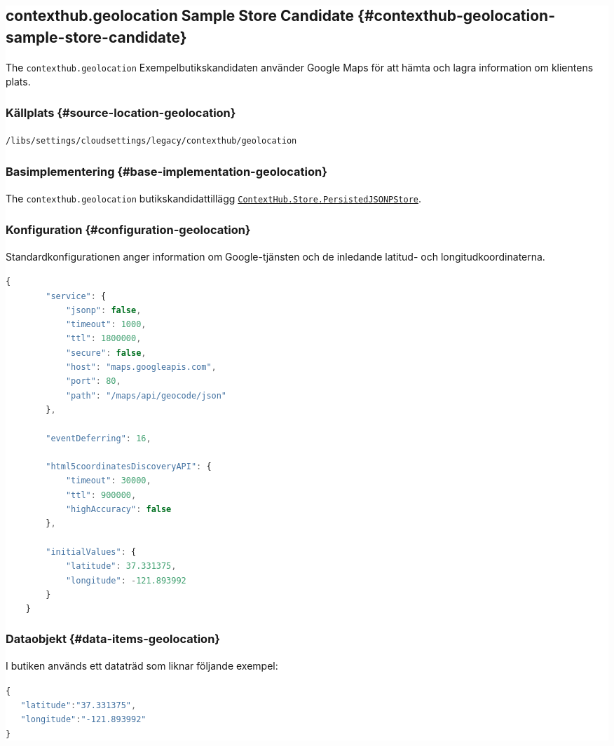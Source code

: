 ## contexthub.geolocation Sample Store Candidate {#contexthub-geolocation-sample-store-candidate}

The `contexthub.geolocation` Exempelbutikskandidaten använder Google Maps för att hämta och lagra information om klientens plats.

### Källplats {#source-location-geolocation}

`/libs/settings/cloudsettings/legacy/contexthub/geolocation`

### Basimplementering {#base-implementation-geolocation}

The `contexthub.geolocation` butikskandidattillägg [`ContextHub.Store.PersistedJSONPStore`](contexthub-api.md#contexthub-store-persistedjsonpstore).

### Konfiguration {#configuration-geolocation}

Standardkonfigurationen anger information om Google-tjänsten och de inledande latitud- och longitudkoordinaterna.

```javascript
{
        "service": {
            "jsonp": false,
            "timeout": 1000,
            "ttl": 1800000,
            "secure": false,
            "host": "maps.googleapis.com",
            "port": 80,
            "path": "/maps/api/geocode/json"
        },

        "eventDeferring": 16,

        "html5coordinatesDiscoveryAPI": {
            "timeout": 30000,
            "ttl": 900000,
            "highAccuracy": false
        },

        "initialValues": {
            "latitude": 37.331375,
            "longitude": -121.893992
        }
    }
```

### Dataobjekt {#data-items-geolocation}

I butiken används ett dataträd som liknar följande exempel:

```javascript
{
   "latitude":"37.331375",
   "longitude":"-121.893992"
}
```
